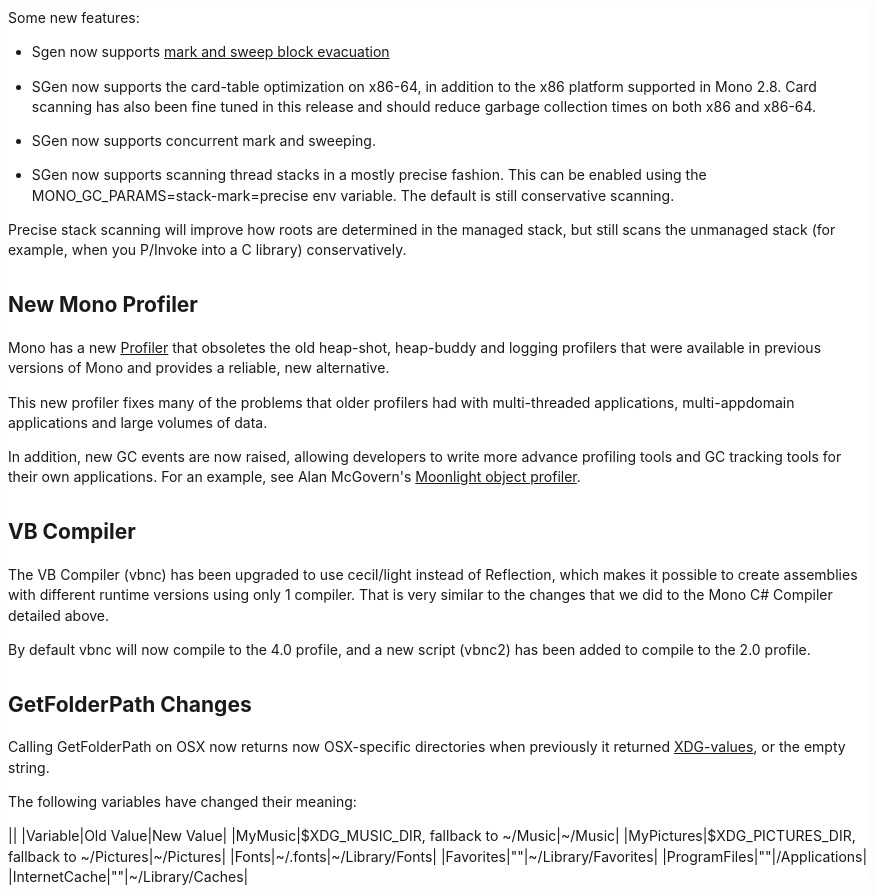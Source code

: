 Some new features:

-   Sgen now supports [mark and sweep block evacuation](http://schani.wordpress.com/2011/01/10/sgen-the-major-collectors/)

-   SGen now supports the card-table optimization on x86-64, in addition to the x86 platform supported in Mono 2.8. Card scanning has also been fine tuned in this release and should reduce garbage collection times on both x86 and x86-64.

-   SGen now supports concurrent mark and sweeping.

-   SGen now supports scanning thread stacks in a mostly precise fashion. This can be enabled using the MONO\_GC\_PARAMS=stack-mark=precise env variable. The default is still conservative scanning.

Precise stack scanning will improve how roots are determined in the managed stack, but still scans the unmanaged stack (for example, when you P/Invoke into a C library) conservatively.

New Mono Profiler
-----------------

Mono has a new [Profiler](/docs/debug+profile/profile/profiler/) that obsoletes the old heap-shot, heap-buddy and logging profilers that were available in previous versions of Mono and provides a reliable, new alternative.

This new profiler fixes many of the problems that older profilers had with multi-threaded applications, multi-appdomain applications and large volumes of data.

In addition, new GC events are now raised, allowing developers to write more advance profiling tools and GC tracking tools for their own applications. For an example, see Alan McGovern's [Moonlight object profiler](http://monotorrent.blogspot.com/2010/12/writing-profiler-for-mono.html).

VB Compiler
-----------

The VB Compiler (vbnc) has been upgraded to use cecil/light instead of Reflection, which makes it possible to create assemblies with different runtime versions using only 1 compiler. That is very similar to the changes that we did to the Mono C\# Compiler detailed above.

By default vbnc will now compile to the 4.0 profile, and a new script (vbnc2) has been added to compile to the 2.0 profile.

GetFolderPath Changes
---------------------

Calling GetFolderPath on OSX now returns now OSX-specific directories when previously it returned [XDG-values](http://standards.freedesktop.org/basedir-spec/basedir-spec-latest.html), or the empty string.

The following variables have changed their meaning:

||
|Variable|Old Value|New Value|
|MyMusic|\$XDG\_MUSIC\_DIR, fallback to \~/Music|\~/Music|
|MyPictures|\$XDG\_PICTURES\_DIR, fallback to \~/Pictures|\~/Pictures|
|Fonts|\~/.fonts|\~/Library/Fonts|
|Favorites|""|\~/Library/Favorites|
|ProgramFiles|""|/Applications|
|InternetCache|""|\~/Library/Caches|

